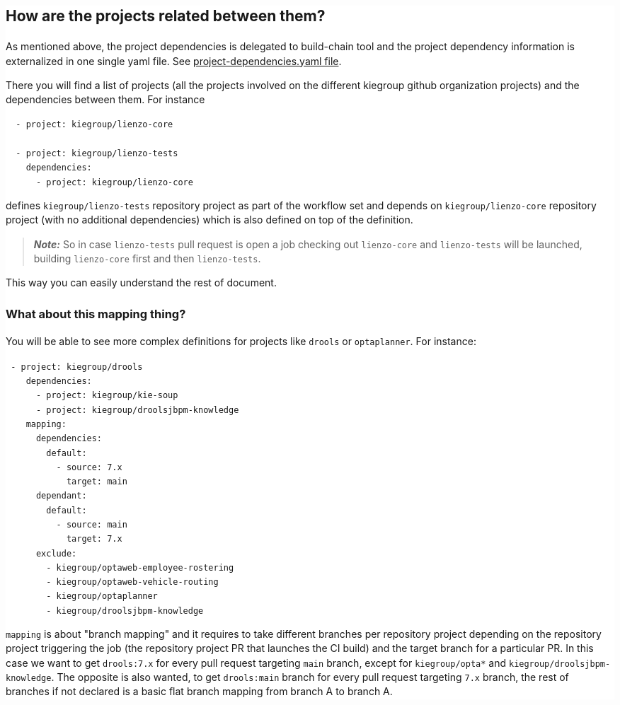 ## How are the projects related between them?

As mentioned above, the project dependencies is delegated to build-chain tool and the project dependency information is externalized in one single yaml file. See [project-dependencies.yaml file](https://github.com/kiegroup/droolsjbpm-build-bootstrap/blob/main/.ci/project-dependencies.yaml).

There you will find a list of projects (all the projects involved on the different kiegroup github organization projects) and the dependencies between them. For instance

```
  - project: kiegroup/lienzo-core

  - project: kiegroup/lienzo-tests
    dependencies:
      - project: kiegroup/lienzo-core
```

defines `kiegroup/lienzo-tests` repository project as part of the workflow set and depends on `kiegroup/lienzo-core` repository project (with no additional dependencies) which is also defined on top of the definition.

> **_Note:_** So in case `lienzo-tests` pull request is open a job checking out `lienzo-core` and `lienzo-tests` will be launched, building `lienzo-core` first and then `lienzo-tests`.

This way you can easily understand the rest of document.

### What about this mapping thing?

You will be able to see more complex definitions for projects like `drools` or `optaplanner`. For instance:

```
 - project: kiegroup/drools
    dependencies:
      - project: kiegroup/kie-soup
      - project: kiegroup/droolsjbpm-knowledge        
    mapping:
      dependencies:
        default:
          - source: 7.x
            target: main
      dependant:
        default:
          - source: main
            target: 7.x
      exclude:
        - kiegroup/optaweb-employee-rostering
        - kiegroup/optaweb-vehicle-routing
        - kiegroup/optaplanner          
        - kiegroup/droolsjbpm-knowledge  
```

`mapping` is about "branch mapping" and it requires to take different branches per repository project depending on the repository project triggering the job (the repository project PR that launches the CI build) and the target branch for a particular PR. In this case we want to get `drools:7.x` for every pull request targeting `main` branch, except for `kiegroup/opta*` and `kiegroup/droolsjbpm-knowledge`.
The opposite is also wanted, to get `drools:main` branch for every pull request targeting `7.x` branch, the rest of branches if not declared is a basic flat branch mapping from branch A to branch A.

